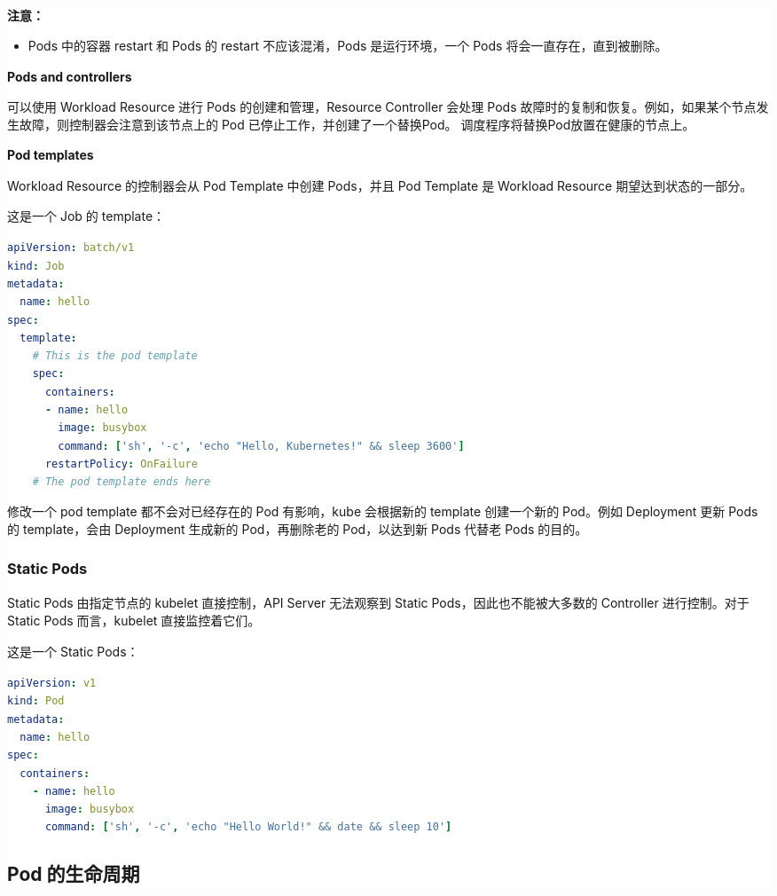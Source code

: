 **注意：**

- Pods 中的容器 restart 和 Pods 的 restart 不应该混淆，Pods 是运行环境，一个 Pods 将会一直存在，直到被删除。

**Pods and controllers**

可以使用 Workload Resource 进行 Pods 的创建和管理，Resource Controller 会处理 Pods 故障时的复制和恢复。例如，如果某个节点发生故障，则控制器会注意到该节点上的 Pod 已停止工作，并创建了一个替换Pod。 调度程序将替换Pod放置在健康的节点上。

**Pod templates**

Workload Resource 的控制器会从 Pod Template 中创建 Pods，并且 Pod Template 是 Workload Resource 期望达到状态的一部分。

这是一个 Job 的 template：

```yaml
apiVersion: batch/v1
kind: Job
metadata:
  name: hello
spec:
  template:
    # This is the pod template
    spec:
      containers:
      - name: hello
        image: busybox
        command: ['sh', '-c', 'echo "Hello, Kubernetes!" && sleep 3600']
      restartPolicy: OnFailure
    # The pod template ends here
```

修改一个 pod template 都不会对已经存在的 Pod 有影响，kube 会根据新的 template 创建一个新的 Pod。例如 Deployment 更新 Pods 的 template，会由 Deployment 生成新的 Pod，再删除老的 Pod，以达到新 Pods 代替老 Pods 的目的。

### Static Pods

Static Pods 由指定节点的 kubelet 直接控制，API Server 无法观察到 Static Pods，因此也不能被大多数的 Controller 进行控制。对于 Static Pods 而言，kubelet 直接监控着它们。

这是一个 Static Pods：

```yaml
apiVersion: v1
kind: Pod
metadata:
  name: hello
spec:
  containers:
    - name: hello
      image: busybox
      command: ['sh', '-c', 'echo "Hello World!" && date && sleep 10']
```

## Pod 的生命周期

